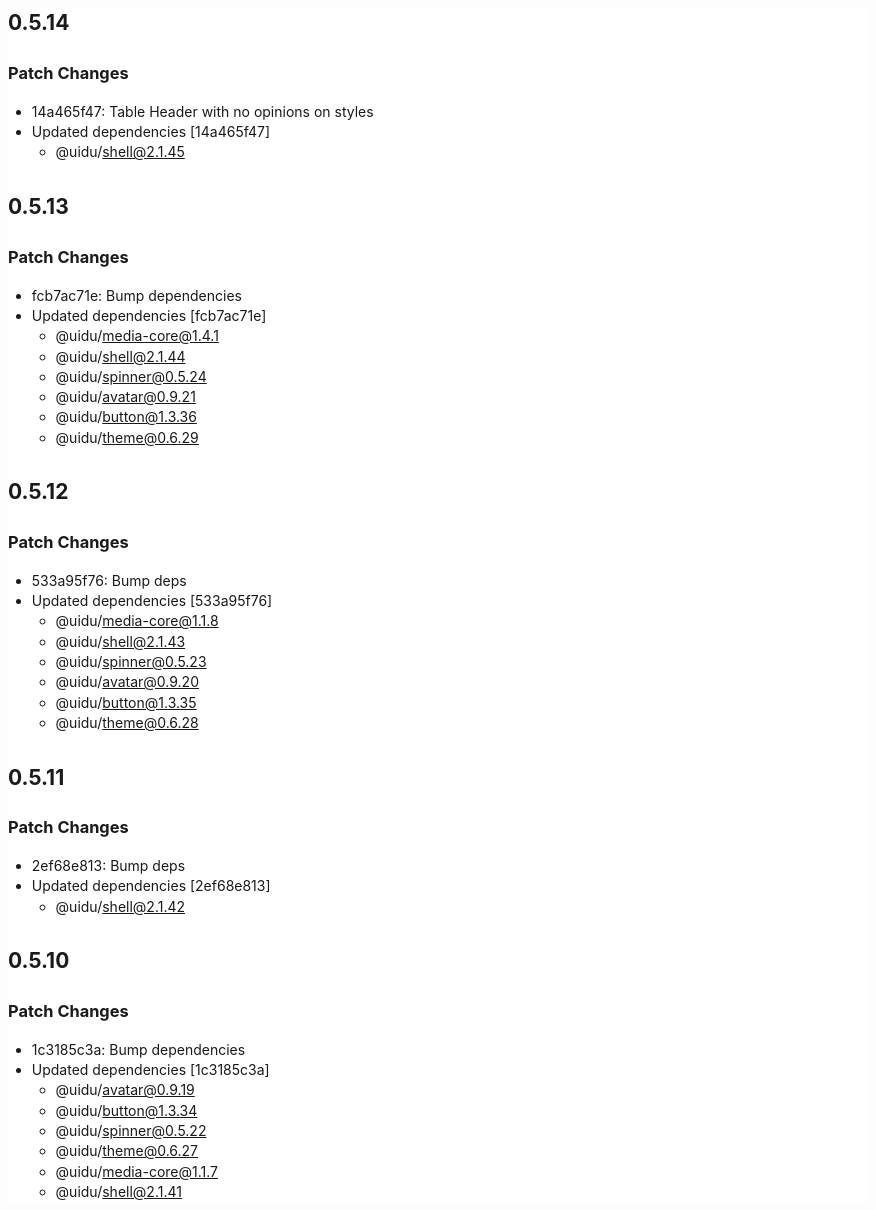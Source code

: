 ## 0.5.14

### Patch Changes

- 14a465f47: Table Header with no opinions on styles
- Updated dependencies [14a465f47]
  - @uidu/shell@2.1.45

## 0.5.13

### Patch Changes

- fcb7ac71e: Bump dependencies
- Updated dependencies [fcb7ac71e]
  - @uidu/media-core@1.4.1
  - @uidu/shell@2.1.44
  - @uidu/spinner@0.5.24
  - @uidu/avatar@0.9.21
  - @uidu/button@1.3.36
  - @uidu/theme@0.6.29

## 0.5.12

### Patch Changes

- 533a95f76: Bump deps
- Updated dependencies [533a95f76]
  - @uidu/media-core@1.1.8
  - @uidu/shell@2.1.43
  - @uidu/spinner@0.5.23
  - @uidu/avatar@0.9.20
  - @uidu/button@1.3.35
  - @uidu/theme@0.6.28

## 0.5.11

### Patch Changes

- 2ef68e813: Bump deps
- Updated dependencies [2ef68e813]
  - @uidu/shell@2.1.42

## 0.5.10

### Patch Changes

- 1c3185c3a: Bump dependencies
- Updated dependencies [1c3185c3a]
  - @uidu/avatar@0.9.19
  - @uidu/button@1.3.34
  - @uidu/spinner@0.5.22
  - @uidu/theme@0.6.27
  - @uidu/media-core@1.1.7
  - @uidu/shell@2.1.41
